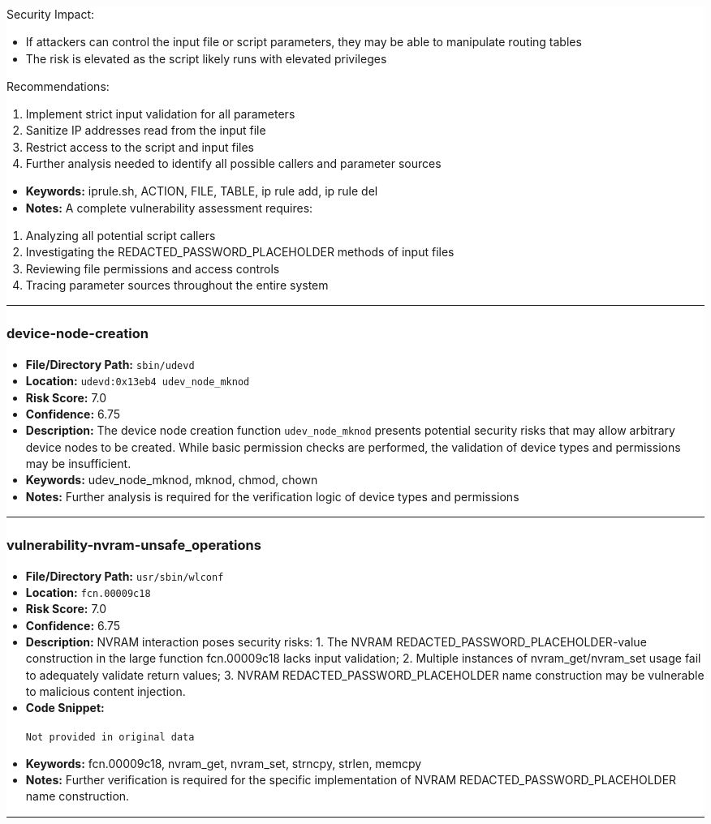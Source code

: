 Security Impact:
- If attackers can control the input file or script parameters, they may be able to manipulate routing tables
- The risk is elevated as the script likely runs with elevated privileges

Recommendations:
1. Implement strict input validation for all parameters
2. Sanitize IP addresses read from the input file
3. Restrict access to the script and input files
4. Further analysis needed to identify all possible callers and parameter sources
- **Keywords:** iprule.sh, ACTION, FILE, TABLE, ip rule add, ip rule del
- **Notes:** A complete vulnerability assessment requires:
1. Analyzing all potential script callers
2. Investigating the REDACTED_PASSWORD_PLACEHOLDER methods of input files
3. Reviewing file permissions and access controls
4. Tracing parameter sources throughout the entire system

---
### device-node-creation

- **File/Directory Path:** `sbin/udevd`
- **Location:** `udevd:0x13eb4 udev_node_mknod`
- **Risk Score:** 7.0
- **Confidence:** 6.75
- **Description:** The device node creation function `udev_node_mknod` presents potential security risks that may allow arbitrary device nodes to be created. While basic permission checks are performed, the validation of device types and permissions may be insufficient.
- **Keywords:** udev_node_mknod, mknod, chmod, chown
- **Notes:** Further analysis is required for the verification logic of device types and permissions

---
### vulnerability-nvram-unsafe_operations

- **File/Directory Path:** `usr/sbin/wlconf`
- **Location:** `fcn.00009c18`
- **Risk Score:** 7.0
- **Confidence:** 6.75
- **Description:** NVRAM interaction poses security risks: 1. The NVRAM REDACTED_PASSWORD_PLACEHOLDER-value construction in the large function fcn.00009c18 lacks input validation; 2. Multiple instances of nvram_get/nvram_set usage fail to adequately validate return values; 3. NVRAM REDACTED_PASSWORD_PLACEHOLDER name construction may be vulnerable to malicious content injection.
- **Code Snippet:**
  ```
  Not provided in original data
  ```
- **Keywords:** fcn.00009c18, nvram_get, nvram_set, strncpy, strlen, memcpy
- **Notes:** Further verification is required for the specific implementation of NVRAM REDACTED_PASSWORD_PLACEHOLDER name construction.

---
